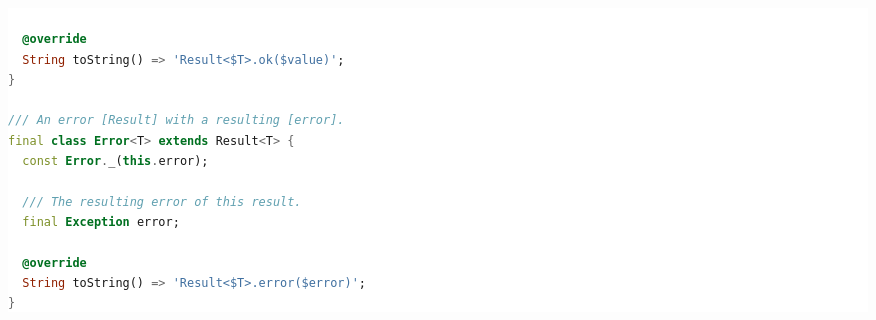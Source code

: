 ```dart

  @override
  String toString() => 'Result<$T>.ok($value)';
}

/// An error [Result] with a resulting [error].
final class Error<T> extends Result<T> {
  const Error._(this.error);

  /// The resulting error of this result.
  final Exception error;

  @override
  String toString() => 'Result<$T>.error($error)';
}
```

[Error handling documentation]: {{site.dart-site}}/language/error-handling
[Flutter architecture guidelines]: /app-architecture
[Compass App example]: {{site.repo.samples}}/tree/main/compass_app
[pub.dev]: {{site.pub}}
[`result_dart`]: {{site.pub-pkg}}/result_dart
[`result_type`]: {{site.pub-pkg}}/result_type
[`multiple_result`]: {{site.pub-pkg}}/multiple_result
[`sealed`]: {{site.dart-site}}/language/class-modifiers#sealed
[switch result or expression]: {{site.dart-site}}/language/branches#switch-statements
